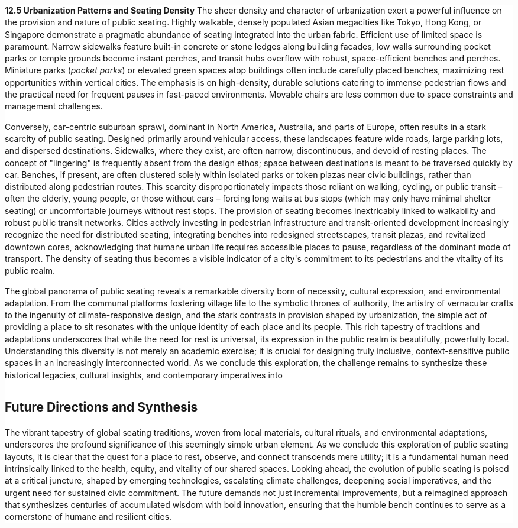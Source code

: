 **12.5 Urbanization Patterns and Seating Density**
The sheer density and character of urbanization exert a powerful influence on the provision and nature of public seating. Highly walkable, densely populated Asian megacities like Tokyo, Hong Kong, or Singapore demonstrate a pragmatic abundance of seating integrated into the urban fabric. Efficient use of limited space is paramount. Narrow sidewalks feature built-in concrete or stone ledges along building facades, low walls surrounding pocket parks or temple grounds become instant perches, and transit hubs overflow with robust, space-efficient benches and perches. Miniature parks (*pocket parks*) or elevated green spaces atop buildings often include carefully placed benches, maximizing rest opportunities within vertical cities. The emphasis is on high-density, durable solutions catering to immense pedestrian flows and the practical need for frequent pauses in fast-paced environments. Movable chairs are less common due to space constraints and management challenges.

Conversely, car-centric suburban sprawl, dominant in North America, Australia, and parts of Europe, often results in a stark scarcity of public seating. Designed primarily around vehicular access, these landscapes feature wide roads, large parking lots, and dispersed destinations. Sidewalks, where they exist, are often narrow, discontinuous, and devoid of resting places. The concept of "lingering" is frequently absent from the design ethos; space between destinations is meant to be traversed quickly by car. Benches, if present, are often clustered solely within isolated parks or token plazas near civic buildings, rather than distributed along pedestrian routes. This scarcity disproportionately impacts those reliant on walking, cycling, or public transit – often the elderly, young people, or those without cars – forcing long waits at bus stops (which may only have minimal shelter seating) or uncomfortable journeys without rest stops. The provision of seating becomes inextricably linked to walkability and robust public transit networks. Cities actively investing in pedestrian infrastructure and transit-oriented development increasingly recognize the need for distributed seating, integrating benches into redesigned streetscapes, transit plazas, and revitalized downtown cores, acknowledging that humane urban life requires accessible places to pause, regardless of the dominant mode of transport. The density of seating thus becomes a visible indicator of a city's commitment to its pedestrians and the vitality of its public realm.

The global panorama of public seating reveals a remarkable diversity born of necessity, cultural expression, and environmental adaptation. From the communal platforms fostering village life to the symbolic thrones of authority, the artistry of vernacular crafts to the ingenuity of climate-responsive design, and the stark contrasts in provision shaped by urbanization, the simple act of providing a place to sit resonates with the unique identity of each place and its people. This rich tapestry of traditions and adaptations underscores that while the need for rest is universal, its expression in the public realm is beautifully, powerfully local. Understanding this diversity is not merely an academic exercise; it is crucial for designing truly inclusive, context-sensitive public spaces in an increasingly interconnected world. As we conclude this exploration, the challenge remains to synthesize these historical legacies, cultural insights, and contemporary imperatives into

## Future Directions and Synthesis

The vibrant tapestry of global seating traditions, woven from local materials, cultural rituals, and environmental adaptations, underscores the profound significance of this seemingly simple urban element. As we conclude this exploration of public seating layouts, it is clear that the quest for a place to rest, observe, and connect transcends mere utility; it is a fundamental human need intrinsically linked to the health, equity, and vitality of our shared spaces. Looking ahead, the evolution of public seating is poised at a critical juncture, shaped by emerging technologies, escalating climate challenges, deepening social imperatives, and the urgent need for sustained civic commitment. The future demands not just incremental improvements, but a reimagined approach that synthesizes centuries of accumulated wisdom with bold innovation, ensuring that the humble bench continues to serve as a cornerstone of humane and resilient cities.
